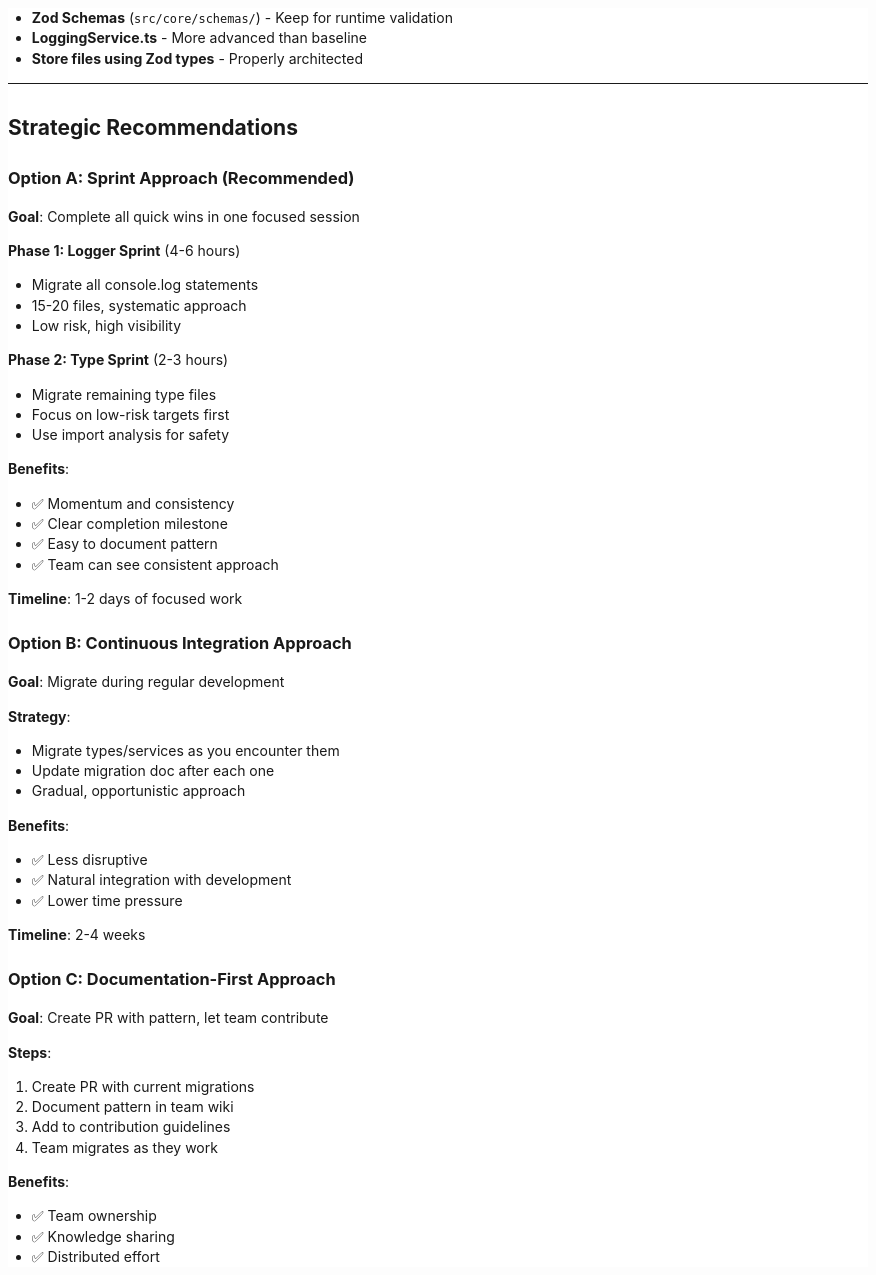 - **Zod Schemas** (`src/core/schemas/`) - Keep for runtime validation
- **LoggingService.ts** - More advanced than baseline
- **Store files using Zod types** - Properly architected

---

## Strategic Recommendations

### Option A: Sprint Approach (Recommended)
**Goal**: Complete all quick wins in one focused session

**Phase 1: Logger Sprint** (4-6 hours)
- Migrate all console.log statements
- 15-20 files, systematic approach
- Low risk, high visibility

**Phase 2: Type Sprint** (2-3 hours)
- Migrate remaining type files
- Focus on low-risk targets first
- Use import analysis for safety

**Benefits**:
- ✅ Momentum and consistency
- ✅ Clear completion milestone
- ✅ Easy to document pattern
- ✅ Team can see consistent approach

**Timeline**: 1-2 days of focused work

### Option B: Continuous Integration Approach
**Goal**: Migrate during regular development

**Strategy**:
- Migrate types/services as you encounter them
- Update migration doc after each one
- Gradual, opportunistic approach

**Benefits**:
- ✅ Less disruptive
- ✅ Natural integration with development
- ✅ Lower time pressure

**Timeline**: 2-4 weeks

### Option C: Documentation-First Approach
**Goal**: Create PR with pattern, let team contribute

**Steps**:
1. Create PR with current migrations
2. Document pattern in team wiki
3. Add to contribution guidelines
4. Team migrates as they work

**Benefits**:
- ✅ Team ownership
- ✅ Knowledge sharing
- ✅ Distributed effort
